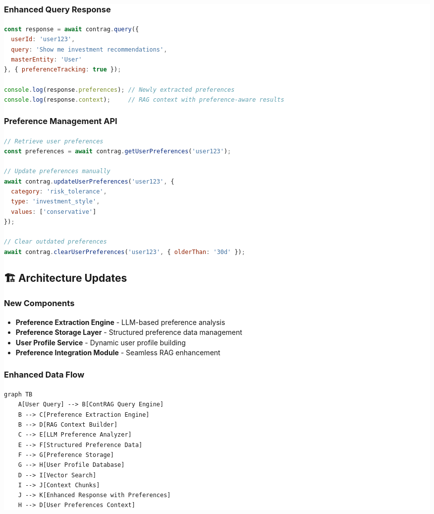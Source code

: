 ### Enhanced Query Response
```javascript
const response = await contrag.query({
  userId: 'user123',
  query: 'Show me investment recommendations',
  masterEntity: 'User'
}, { preferenceTracking: true });

console.log(response.preferences); // Newly extracted preferences
console.log(response.context);     // RAG context with preference-aware results
```

### Preference Management API
```javascript
// Retrieve user preferences
const preferences = await contrag.getUserPreferences('user123');

// Update preferences manually
await contrag.updateUserPreferences('user123', {
  category: 'risk_tolerance',
  type: 'investment_style',
  values: ['conservative']
});

// Clear outdated preferences
await contrag.clearUserPreferences('user123', { olderThan: '30d' });
```

## 🏗️ Architecture Updates

### New Components
- **Preference Extraction Engine** - LLM-based preference analysis
- **Preference Storage Layer** - Structured preference data management
- **User Profile Service** - Dynamic user profile building
- **Preference Integration Module** - Seamless RAG enhancement

### Enhanced Data Flow
```mermaid
graph TB
    A[User Query] --> B[ContRAG Query Engine]
    B --> C[Preference Extraction Engine]
    B --> D[RAG Context Builder]
    C --> E[LLM Preference Analyzer]
    E --> F[Structured Preference Data]
    F --> G[Preference Storage]
    G --> H[User Profile Database]
    D --> I[Vector Search]
    I --> J[Context Chunks]
    J --> K[Enhanced Response with Preferences]
    H --> D[User Preferences Context]
```
